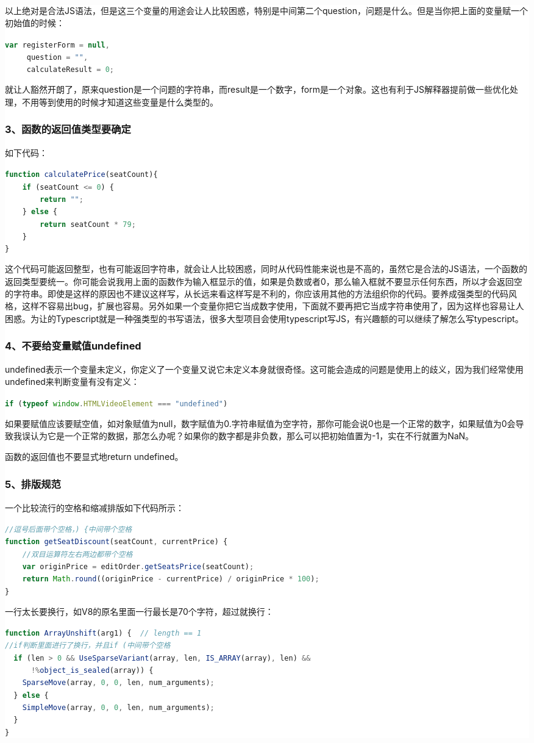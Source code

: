 以上绝对是合法JS语法，但是这三个变量的用途会让人比较困惑，特别是中间第二个question，问题是什么。但是当你把上面的变量赋一个初始值的时候：

```javascript
var registerForm = null,
     question = "",
     calculateResult = 0;
```

就让人豁然开朗了，原来question是一个问题的字符串，而result是一个数字，form是一个对象。这也有利于JS解释器提前做一些优化处理，不用等到使用的时候才知道这些变量是什么类型的。

### 3、函数的返回值类型要确定

如下代码：

```javascript
function calculatePrice(seatCount){
    if (seatCount <= 0) {
        return "";
    } else {
        return seatCount * 79;
    }
}
```

这个代码可能返回整型，也有可能返回字符串，就会让人比较困惑，同时从代码性能来说也是不高的，虽然它是合法的JS语法，一个函数的返回类型要统一。你可能会说我用上面的函数作为输入框显示的值，如果是负数或者0，那么输入框就不要显示任何东西，所以才会返回空的字符串。即使是这样的原因也不建议这样写，从长远来看这样写是不利的，你应该用其他的方法组织你的代码。要养成强类型的代码风格，这样不容易出bug，扩展也容易。另外如果一个变量你把它当成数字使用，下面就不要再把它当成字符串使用了，因为这样也容易让人困惑。为让的Typescript就是一种强类型的书写语法，很多大型项目会使用typescript写JS，有兴趣额的可以继续了解怎么写typescript。

### 4、不要给变量赋值undefined

undefined表示一个变量未定义，你定义了一个变量又说它未定义本身就很奇怪。这可能会造成的问题是使用上的歧义，因为我们经常使用undefined来判断变量有没有定义：

```javascript
if (typeof window.HTMLVideoElement === "undefined")
```

如果要赋值应该要赋空值，如对象赋值为null，数字赋值为0.字符串赋值为空字符，那你可能会说0也是一个正常的数字，如果赋值为0会导致我误认为它是一个正常的数据，那怎么办呢？如果你的数字都是非负数，那么可以把初始值置为-1，实在不行就置为NaN。

函数的返回值也不要显式地return undefined。

### 5、排版规范

一个比较流行的空格和缩减排版如下代码所示：

```javascript
//逗号后面带个空格，) {中间带个空格
function getSeatDiscount(seatCount, currentPrice) {
    //双目运算符左右两边都带个空格
    var originPrice = editOrder.getSeatsPrice(seatCount);
    return Math.round((originPrice - currentPrice) / originPrice * 100);
}
```

一行太长要换行，如V8的原名里面一行最长是70个字符，超过就换行：

```javascript
function ArrayUnshift(arg1) {  // length == 1
//if判断里面进行了换行，并且if (中间带个空格
  if (len > 0 && UseSparseVariant(array, len, IS_ARRAY(array), len) &&
      !%object_is_sealed(array)) {
    SparseMove(array, 0, 0, len, num_arguments);
  } else {
    SimpleMove(array, 0, 0, len, num_arguments);
  }
}   
```
